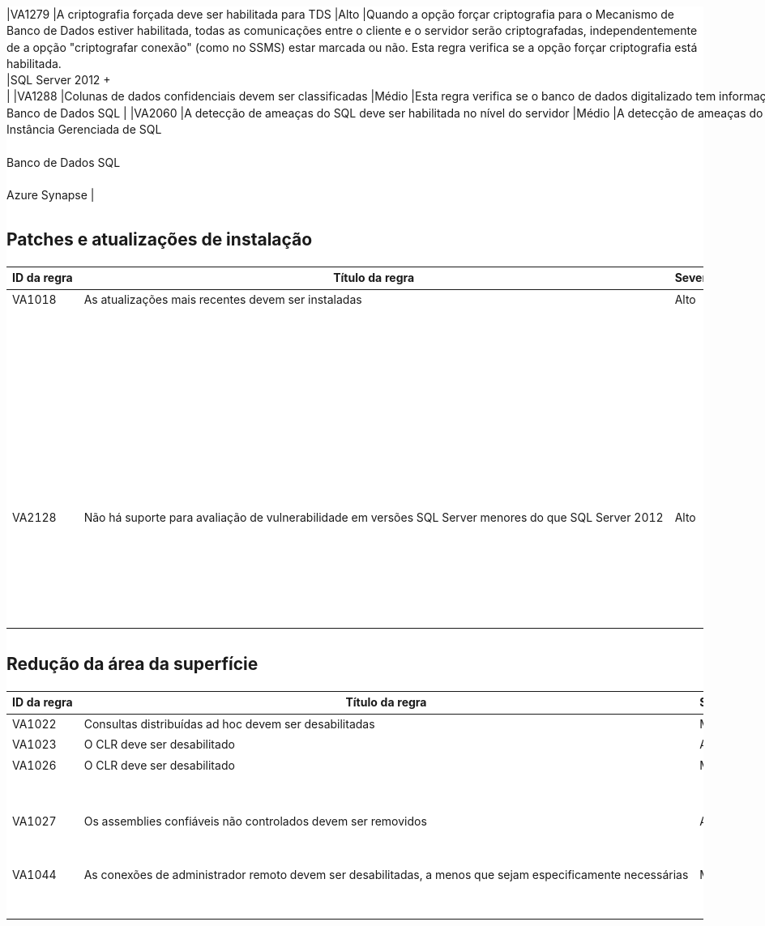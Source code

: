 |VA1279     |A criptografia forçada deve ser habilitada para TDS          |Alto         |Quando a opção forçar criptografia para o Mecanismo de Banco de Dados estiver habilitada, todas as comunicações entre o cliente e o servidor serão criptografadas, independentemente de a opção "criptografar conexão" (como no SSMS) estar marcada ou não. Esta regra verifica se a opção forçar criptografia está habilitada.         |<nobr>SQL Server 2012 +<nobr/>         |
|VA1288     |Colunas de dados confidenciais devem ser classificadas          |Médio         |Esta regra verifica se o banco de dados digitalizado tem informações potencialmente confidenciais que não foram classificadas.         |<nobr/>Banco de Dados SQL         |
|VA2060     |A detecção de ameaças do SQL deve ser habilitada no nível do servidor          |Médio         |A detecção de ameaças do SQL fornece uma camada de segurança que detecta possíveis vulnerabilidades e atividade anômala em bancos de dados, como ataques de injeção de SQL e padrões de comportamento incomum. Quando uma ameaça potencial é detectada, a detecção de ameaças envia um alerta em tempo real acionável por email e na central de segurança do Azure, que inclui etapas claras de investigação e correção para a ameaça específica. Para obter mais informações, consulte [Configurar a detecção de ameaças](./threat-detection-configure.md). Essa verificação verifica se a detecção de ameaças do SQL está habilitada         |<nobr/><br/>Instância Gerenciada de SQL<br/><br/>Banco de Dados SQL<br/><br/>Azure Synapse         |

## <a name="installation-updates-and-patches"></a>Patches e atualizações de instalação

|ID da regra  |Título da regra  |Severidade da regra  |Descrição da Regra  |Plataforma  |
|---------|---------|---------|---------|---------|
| VA1018     |As atualizações mais recentes devem ser instaladas          |Alto         |A Microsoft lança periodicamente as atualizações cumulativas (CUs) para cada versão do SQL Server. Esta regra verifica se o CU mais recente foi instalado para a versão específica do SQL Server que está sendo usado, passando uma cadeia de caracteres para execução. Essa regra verifica se todos os usuários (exceto dbo) não têm permissão para executar o xp_cmdshell procedimento armazenado estendido. |<nobr>SQL Server 2005<nobr/><br/><br/><nobr>SQL Server 2008<nobr/><br/><br/><nobr>SQL Server 2008<nobr/><br/><br/><nobr>SQL Server 2012<nobr/><br/><br/><nobr>SQL Server 2014<nobr/><br/><br/><nobr>SQL Server 2016<nobr/><br/><br/>Microsoft SQL Server 2017<br/>|
|VA2128     |Não há suporte para avaliação de vulnerabilidade em versões SQL Server menores do que SQL Server 2012          |Alto         |Para executar uma verificação de avaliação de vulnerabilidade em seu SQL Server o servidor precisa ser atualizado para SQL Server 2012 ou superior, SQL Server 2008 R2 e inferior não têm mais suporte da Microsoft. Para obter mais informações, consulte <https://www.microsoft.com/cloud-platform/windows-sql-server-2008>.         |<nobr>SQL Server 2012 +<nobr/><br/><br/>Instância Gerenciada de SQL<br/><br/>Banco de Dados SQL<br/><br/>Azure Synapse         |

## <a name="surface-area-reduction"></a>Redução da área da superfície

|ID da regra  |Título da regra  |Severidade da regra  |Descrição da Regra  |Plataforma  |
|---------|---------|---------|---------|---------|
|VA1022     |Consultas distribuídas ad hoc devem ser desabilitadas          |Médio         |As consultas distribuídas ad hoc usam as `OPENROWSET` `OPENDATASOURCE` funções e para se conectar a fontes de dados remotas que usam OLE DB. Esta regra verifica se as consultas distribuídas ad hoc estão desabilitadas.         |<nobr>SQL Server 2012 +<nobr/>         |
|VA1023     |O CLR deve ser desabilitado          |Alto         |O CLR permite que o código gerenciado seja hospedado pelo e executado no ambiente de Microsoft SQL Server. Esta regra verifica se o CLR está desabilitado.         |<nobr>SQL Server 2012 +<nobr/>         |
|VA1026     |O CLR deve ser desabilitado          |Médio         |O CLR permite que o código gerenciado seja hospedado pelo e executado no ambiente de Microsoft SQL Server. O CLR Strict Security trata assemblies seguros e EXTERNAL_ACCESS como se fossem marcados como não seguros e requer que todos os assemblies sejam assinados por um certificado ou uma chave assimétrica com um logon correspondente que tenha recebido permissão de ASSEMBLY não segura no banco de dados mestre. Esta regra verifica se o CLR está desabilitado.         |<nobr>SQL Server 2017 +<sup>2</sup><nobr/><br/><br/>Instância Gerenciada de SQL         |
|VA1027     |Os assemblies confiáveis não controlados devem ser removidos          |Alto         |Os assemblies marcados como não seguros devem ser assinados por um certificado ou uma chave assimétrica com um logon correspondente que tenha recebido permissão de ASSEMBLY não segura no banco de dados mestre. Os assemblies confiáveis podem ignorar esse requisito.          |<nobr>SQL Server 2017 +<nobr/><br/><br/>Instância Gerenciada de SQL         |
|VA1044     |As conexões de administrador remoto devem ser desabilitadas, a menos que sejam especificamente necessárias          |Médio         |Esta regra verifica se as conexões de administrador dedicado remoto estão desabilitadas se não estiverem sendo usadas para clustering para reduzir a área de superfície de ataque. SQL Server fornece uma conexão de administrador dedicada (DAC). O DAC permite que um administrador acesse um servidor em execução para executar funções de diagnóstico ou instruções Transact-SQL, ou para solucionar problemas no servidor e se torna um alvo atraente para atacar quando ele é habilitado remotamente.         |<nobr>SQL Server 2012 +<nobr/><br/><br/>Instância Gerenciada de SQL         |
